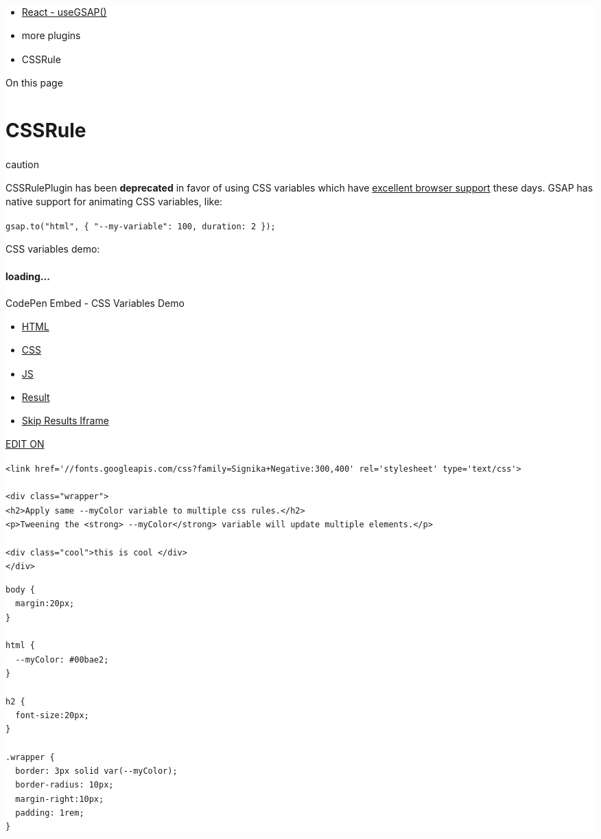 - [React - useGSAP()](https://gsap.com/resources/React)

- more plugins
- CSSRule

On this page

# CSSRule

caution

CSSRulePlugin has been **deprecated** in favor of using CSS variables which have [excellent browser support](https://caniuse.com/#feat=css-variables) these days. GSAP has native support for animating CSS variables, like:

```codeBlockLines_p187
gsap.to("html", { "--my-variable": 100, duration: 2 });

```

CSS variables demo:

#### loading...

CodePen Embed - CSS Variables Demo

- [HTML](https://codepen.io/GreenSock/embed/MoeLdj?default-tab=result&theme-id=41164#html-box)
- [CSS](https://codepen.io/GreenSock/embed/MoeLdj?default-tab=result&theme-id=41164#css-box)
- [JS](https://codepen.io/GreenSock/embed/MoeLdj?default-tab=result&theme-id=41164#js-box)

- [Result](https://codepen.io/GreenSock/embed/MoeLdj?default-tab=result&theme-id=41164#result-box)
- [Skip Results Iframe](https://codepen.io/GreenSock/embed/MoeLdj?default-tab=result&theme-id=41164#resources-link)

[EDIT ON](https://codepen.io/GreenSock/pen/MoeLdj "Edit on CodePen")

``` cm-s-default
<link href='//fonts.googleapis.com/css?family=Signika+Negative:300,400' rel='stylesheet' type='text/css'>

<div class="wrapper">
<h2>Apply same --myColor variable to multiple css rules.</h2>
<p>Tweening the <strong> --myColor</strong> variable will update multiple elements.</p>

<div class="cool">this is cool </div>
</div>

```

``` cm-s-default
body {
  margin:20px;
}

html {
  --myColor: #00bae2;
}

h2 {
  font-size:20px;
}

.wrapper {
  border: 3px solid var(--myColor);
  border-radius: 10px;
  margin-right:10px;
  padding: 1rem;
}

```
